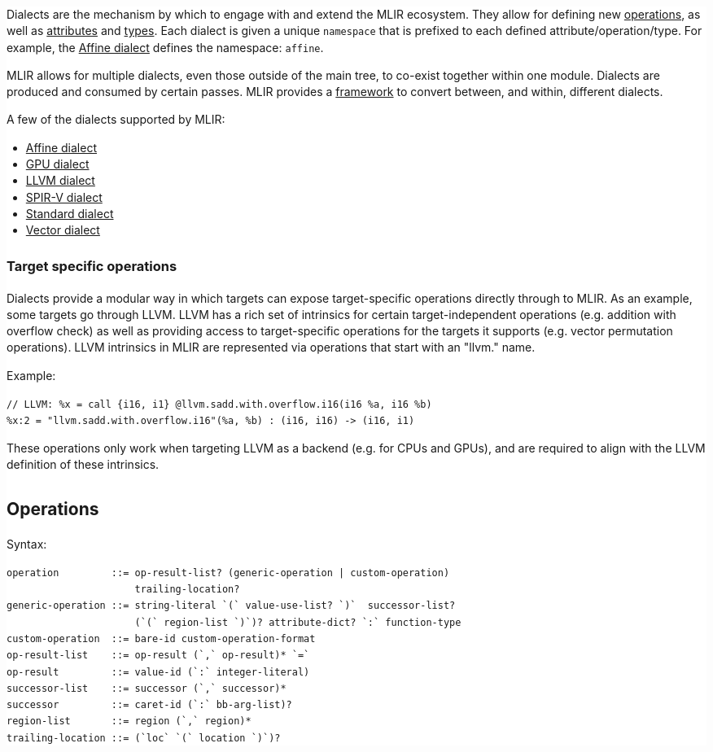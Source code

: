 Dialects are the mechanism by which to engage with and extend the MLIR
ecosystem. They allow for defining new [operations](#operations), as well as
[attributes](#attributes) and [types](#type-system). Each dialect is given a
unique `namespace` that is prefixed to each defined attribute/operation/type.
For example, the [Affine dialect](Dialects/Affine.md) defines the namespace:
`affine`.

MLIR allows for multiple dialects, even those outside of the main tree, to
co-exist together within one module. Dialects are produced and consumed by
certain passes. MLIR provides a [framework](DialectConversion.md) to convert
between, and within, different dialects.

A few of the dialects supported by MLIR:

*   [Affine dialect](Dialects/Affine.md)
*   [GPU dialect](Dialects/GPU.md)
*   [LLVM dialect](Dialects/LLVM.md)
*   [SPIR-V dialect](Dialects/SPIR-V.md)
*   [Standard dialect](Dialects/Standard.md)
*   [Vector dialect](Dialects/Vector.md)

### Target specific operations

Dialects provide a modular way in which targets can expose target-specific
operations directly through to MLIR. As an example, some targets go through
LLVM. LLVM has a rich set of intrinsics for certain target-independent
operations (e.g. addition with overflow check) as well as providing access to
target-specific operations for the targets it supports (e.g. vector
permutation operations). LLVM intrinsics in MLIR are represented via
operations that start with an "llvm." name.

Example:

```mlir
// LLVM: %x = call {i16, i1} @llvm.sadd.with.overflow.i16(i16 %a, i16 %b)
%x:2 = "llvm.sadd.with.overflow.i16"(%a, %b) : (i16, i16) -> (i16, i1)
```

These operations only work when targeting LLVM as a backend (e.g. for CPUs and
GPUs), and are required to align with the LLVM definition of these intrinsics.

## Operations

Syntax:

```
operation         ::= op-result-list? (generic-operation | custom-operation)
                      trailing-location?
generic-operation ::= string-literal `(` value-use-list? `)`  successor-list?
                      (`(` region-list `)`)? attribute-dict? `:` function-type
custom-operation  ::= bare-id custom-operation-format
op-result-list    ::= op-result (`,` op-result)* `=`
op-result         ::= value-id (`:` integer-literal)
successor-list    ::= successor (`,` successor)*
successor         ::= caret-id (`:` bb-arg-list)?
region-list       ::= region (`,` region)*
trailing-location ::= (`loc` `(` location `)`)?
```
